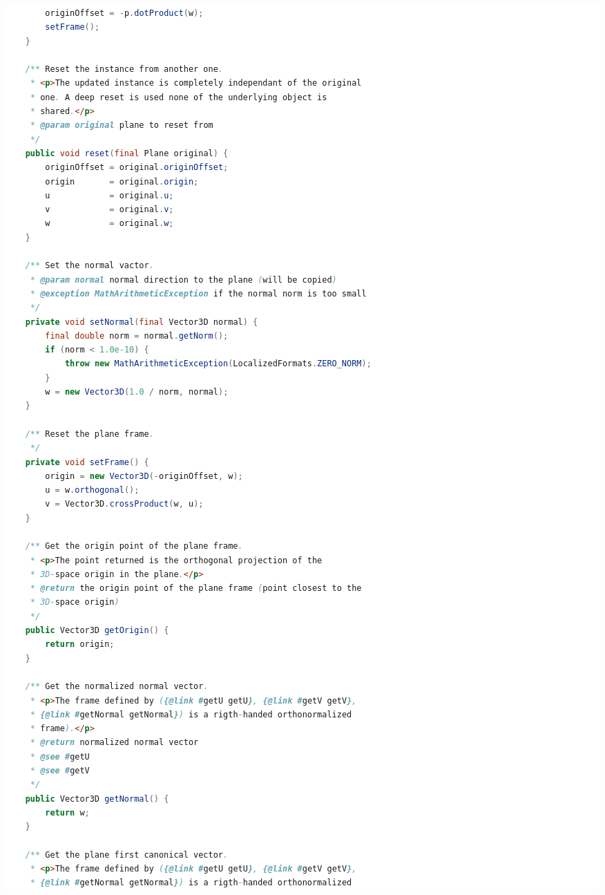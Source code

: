 ```java
        originOffset = -p.dotProduct(w);
        setFrame();
    }

    /** Reset the instance from another one.
     * <p>The updated instance is completely independant of the original
     * one. A deep reset is used none of the underlying object is
     * shared.</p>
     * @param original plane to reset from
     */
    public void reset(final Plane original) {
        originOffset = original.originOffset;
        origin       = original.origin;
        u            = original.u;
        v            = original.v;
        w            = original.w;
    }

    /** Set the normal vactor.
     * @param normal normal direction to the plane (will be copied)
     * @exception MathArithmeticException if the normal norm is too small
     */
    private void setNormal(final Vector3D normal) {
        final double norm = normal.getNorm();
        if (norm < 1.0e-10) {
            throw new MathArithmeticException(LocalizedFormats.ZERO_NORM);
        }
        w = new Vector3D(1.0 / norm, normal);
    }

    /** Reset the plane frame.
     */
    private void setFrame() {
        origin = new Vector3D(-originOffset, w);
        u = w.orthogonal();
        v = Vector3D.crossProduct(w, u);
    }

    /** Get the origin point of the plane frame.
     * <p>The point returned is the orthogonal projection of the
     * 3D-space origin in the plane.</p>
     * @return the origin point of the plane frame (point closest to the
     * 3D-space origin)
     */
    public Vector3D getOrigin() {
        return origin;
    }

    /** Get the normalized normal vector.
     * <p>The frame defined by ({@link #getU getU}, {@link #getV getV},
     * {@link #getNormal getNormal}) is a rigth-handed orthonormalized
     * frame).</p>
     * @return normalized normal vector
     * @see #getU
     * @see #getV
     */
    public Vector3D getNormal() {
        return w;
    }

    /** Get the plane first canonical vector.
     * <p>The frame defined by ({@link #getU getU}, {@link #getV getV},
     * {@link #getNormal getNormal}) is a rigth-handed orthonormalized
```